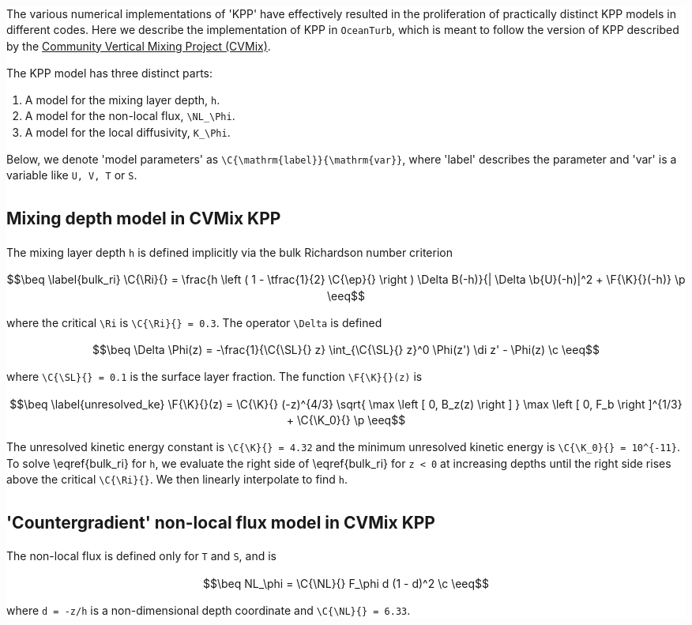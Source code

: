 The various numerical implementations of 'KPP' have effectively resulted in
the proliferation of practically distinct KPP models in different codes.
Here we describe the implementation of KPP in `OceanTurb`, which is meant to
follow the version of KPP described by the
[Community Vertical Mixing Project (CVMix)](https://github.com/CVMix/CVMix-description/raw/master/cvmix.pdf).

The KPP model has three distinct parts:

1. A model for the mixing layer depth, ``h``.
2. A model for the non-local flux, ``\NL_\Phi``.
3. A model for the local diffusivity, ``K_\Phi``.

Below, we denote 'model parameters' as ``\C{\mathrm{label}}{\mathrm{var}}``, where
'label' describes the parameter and 'var' is a variable like ``U, V, T`` or ``S``.

## Mixing depth model in CVMix KPP

The mixing layer depth ``h`` is defined implicitly via the bulk Richardson number criterion

```math
\beq \label{bulk_ri}
\C{\Ri}{} = \frac{h \left ( 1 - \tfrac{1}{2} \C{\ep}{} \right ) \Delta B(-h)}{| \Delta \b{U}(-h)|^2 + \F{\K}{}(-h)} \p
\eeq
```

where the critical ``\Ri`` is ``\C{\Ri}{} = 0.3``. The operator ``\Delta`` is defined

```math
\beq
\Delta \Phi(z) = -\frac{1}{\C{\SL}{} z} \int_{\C{\SL}{} z}^0 \Phi(z') \di z' - \Phi(z) \c
\eeq
```

where ``\C{\SL}{} = 0.1`` is the surface layer fraction.
The function ``\F{\K}{}(z)`` is

```math
\beq  \label{unresolved_ke}
\F{\K}{}(z) = \C{\K}{} (-z)^{4/3} \sqrt{ \max \left [ 0, B_z(z) \right ] } \max \left [ 0, F_b \right ]^{1/3} + \C{\K_0}{} \p
\eeq
```

The unresolved kinetic energy constant is ``\C{\K}{} = 4.32`` and the minimum unresolved kinetic energy is ``\C{\K_0}{} = 10^{-11}``.
To solve \eqref{bulk\_ri} for ``h``, we evaluate the right side of \eqref{bulk\_ri} for ``z < 0`` at increasing depths until the right side rises above the critical ``\C{\Ri}{}``.
We then linearly interpolate to find ``h``.

## 'Countergradient' non-local flux model in CVMix KPP

The non-local flux is defined only for ``T`` and ``S``, and is

```math
\beq
NL_\phi = \C{\NL}{} F_\phi d (1 - d)^2 \c
\eeq
```
where ``d = -z/h`` is a non-dimensional depth coordinate and ``\C{\NL}{} = 6.33``.

